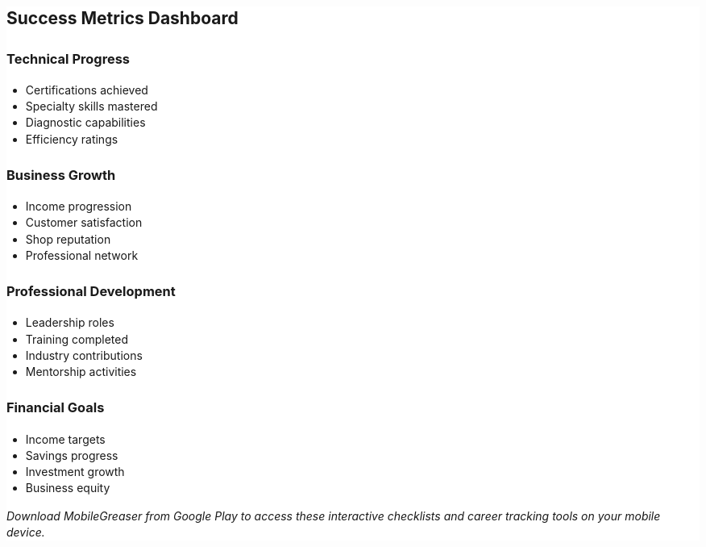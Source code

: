 ## Success Metrics Dashboard

### Technical Progress
- Certifications achieved
- Specialty skills mastered
- Diagnostic capabilities
- Efficiency ratings

### Business Growth
- Income progression
- Customer satisfaction
- Shop reputation
- Professional network

### Professional Development
- Leadership roles
- Training completed
- Industry contributions
- Mentorship activities

### Financial Goals
- Income targets
- Savings progress
- Investment growth
- Business equity

*Download MobileGreaser from Google Play to access these interactive checklists and career tracking tools on your mobile device.* 